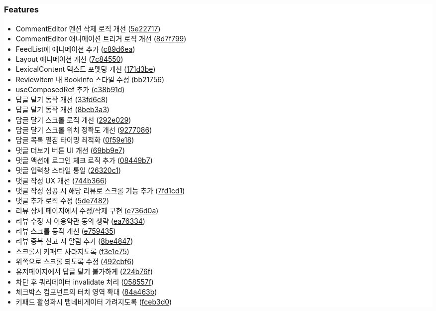 
### Features

* CommentEditor 멘션 삭제 로직 개선 ([5e22717](https://github.com/SamikBeach/mobile/commit/5e22717958637aaf83e7aee6f1d996294dcd1aa2))
* CommentEditor 애니메이션 트리거 로직 개선 ([8d7f799](https://github.com/SamikBeach/mobile/commit/8d7f799a4f481cce5410e4684ea362685359d17b))
* FeedList에 애니메이션 추가 ([c89d6ea](https://github.com/SamikBeach/mobile/commit/c89d6ea761d6aec3f6518fa739180a3595c35d4b))
* Layout 애니메이션 개선 ([7c84550](https://github.com/SamikBeach/mobile/commit/7c84550c4526385aa1deabcaee2fecbb3fde4e3f))
* LexicalContent 텍스트 포맷팅 개선 ([171d3be](https://github.com/SamikBeach/mobile/commit/171d3bebd39d89ce0ef80b0eb7184370085ef5da))
* ReviewItem 내 BookInfo 스타일 수정 ([bb21756](https://github.com/SamikBeach/mobile/commit/bb217567f86a26942aba3d6397aec406cdc50682))
* useComposedRef 추가 ([c38b91d](https://github.com/SamikBeach/mobile/commit/c38b91ddf33b69cf1f31e2e76a2c0c8ad19fd450))
* 답글 달기 동작 개선 ([33fd6c8](https://github.com/SamikBeach/mobile/commit/33fd6c8feb773b96765db54ab1c3e917c1720bc8))
* 답글 달기 동작 개선 ([8beb3a3](https://github.com/SamikBeach/mobile/commit/8beb3a334d0ab7bd2ee5d8b06bd233feddcd0155))
* 답글 달기 스크롤 로직 개선 ([292e029](https://github.com/SamikBeach/mobile/commit/292e02957eda84afe4dfe7a7c025a4d7a7a57ff5))
* 답글 달기 스크롤 위치 정확도 개선 ([9277086](https://github.com/SamikBeach/mobile/commit/9277086fb7a4c77bb96560d55fa40a280f610e57))
* 답글 목록 펼침 타이밍 최적화 ([0f59e18](https://github.com/SamikBeach/mobile/commit/0f59e1839c8e43675629689c4be96a4b9aaa494b))
* 댓글 더보기 버튼 UI 개선 ([69bb9e7](https://github.com/SamikBeach/mobile/commit/69bb9e739c92b0f26448ef2725da3a4d8ff3bcac))
* 댓글 액션에 로그인 체크 로직 추가 ([08449b7](https://github.com/SamikBeach/mobile/commit/08449b730fc584c6fe340a3e25cc625407dac708))
* 댓글 입력창 스타일 통일 ([26320c1](https://github.com/SamikBeach/mobile/commit/26320c1b655f1fd32921fd8818fb711254be4a94))
* 댓글 작성 UX 개선 ([744b366](https://github.com/SamikBeach/mobile/commit/744b3665512c79221acf448834d601cbe3702c26))
* 댓글 작성 성공 시 해당 리뷰로 스크롤 기능 추가 ([7fd1cd1](https://github.com/SamikBeach/mobile/commit/7fd1cd10c950f701f1d89014d8a5ebdaaf05d587))
* 댓글 추가 로직 수정 ([5de7482](https://github.com/SamikBeach/mobile/commit/5de74820bb10e9d0fe160eeb40ee42ae16d7a186))
* 리뷰 상세 페이지에서 수정/삭제 구현 ([e736d0a](https://github.com/SamikBeach/mobile/commit/e736d0a0c357a17d1f296431e29f3d206637d93a))
* 리뷰 수정 시 이용약관 동의 생략 ([ea76334](https://github.com/SamikBeach/mobile/commit/ea763347ecd8c108f13235bffb44bbd8e08e13c0))
* 리뷰 스크롤 동작 개선 ([e759435](https://github.com/SamikBeach/mobile/commit/e759435eda5c2523a288e5a227eaac3129b52b7e))
* 리뷰 중복 신고 시 알림 추가 ([8be4847](https://github.com/SamikBeach/mobile/commit/8be4847a3fa8e8f211a787245f3883c109c5b231))
* 스크롤시 키패드 사라지도록 ([f3e1e75](https://github.com/SamikBeach/mobile/commit/f3e1e75cd439e6113b271facb818e9fced5ee362))
* 위쪽으로 스크롤 되도록 수정 ([492cbf6](https://github.com/SamikBeach/mobile/commit/492cbf6aa438399dbee6442fe1716992b30bb09e))
* 유저페이지에서 답글 달기 불가하게 ([224b76f](https://github.com/SamikBeach/mobile/commit/224b76f58e606dd6ab5ac98df43b2d74901b32dc))
* 차단 후 쿼리데이터 invalidate 처리 ([058557f](https://github.com/SamikBeach/mobile/commit/058557f4efa0c31d7a69a18de2f9fcb76ad47a81))
* 체크박스 컴포넌트의 터치 영역 확대 ([84a463b](https://github.com/SamikBeach/mobile/commit/84a463bc8473d4e502c27b0c5bc702a3a1a19fbe))
* 키패드 활성화시 탭네비게이터 가려지도록 ([fceb3d0](https://github.com/SamikBeach/mobile/commit/fceb3d0cb7215625d4ef4c282aa804a9d9077164))

